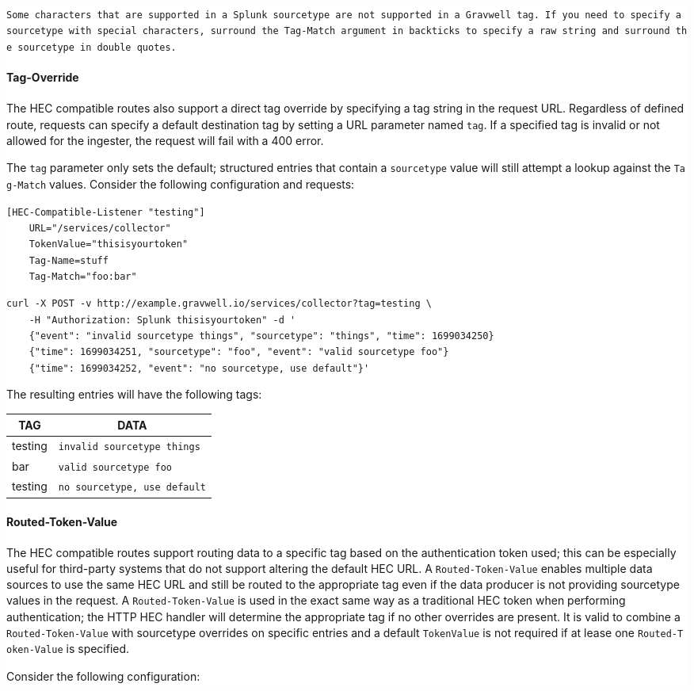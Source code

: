 ```{note}
Some characters that are supported in a Splunk sourcetype are not supported in a Gravwell tag. If you need to specify a sourcetype with special characters, surround the Tag-Match argument in backticks to specify a raw string and surround the sourcetype in double quotes.
```

#### Tag-Override

The HEC compatible routes also support a direct tag override by specifying a tag string in the request URL.  Regardless of defined route, requests can specify a default destination tag by setting a URL parameter named `tag`.  If a specified tag is invalid or not allowed for the ingester, the request will fail with a 400 error.

The `tag` parameter only sets the default; structured entries that contain a `sourcetype` value will still attempt a lookup against the `Tag-Match` values.  Consider the following configuration and requests:

```
[HEC-Compatible-Listener "testing"]
	URL="/services/collector"
	TokenValue="thisisyourtoken"
	Tag-Name=stuff
	Tag-Match="foo:bar"
```

```
curl -X POST -v http://example.gravwell.io/services/collector?tag=testing \
    -H "Authorization: Splunk thisisyourtoken" -d '
    {"event": "invalid sourcetype things", "sourcetype": "things", "time": 1699034250}
    {"time": 1699034251, "sourcetype": "foo", "event": "valid sourcetype foo"}
    {"time": 1699034252, "event": "no sourcetype, use default"}'
```

The resulting entries will have the following tags:

| TAG     | DATA    |
|---------|---------|
| testing | `invalid sourcetype things` |
| bar     | `valid sourcetype foo` |
| testing | `no sourcetype, use default` |


#### Routed-Token-Value

The HEC compatible routes support routing data to a specific tag based on the authentication token used; this can be especially useful for third-party systems that do not support altering the default HEC URL.  A `Routed-Token-Value` enables multiple data sources to use the same HEC URL and still be routed to the appropriate tag even if the data producer is not providing sourcetype values in the request.  A `Routed-Token-Value` is used in the exact same way as a traditional HEC token when performing authentication; the HTTP HEC handler will determine the appropriate tag if no other overrides are present.  It is valid to combine a `Routed-Token-Value` with sourcetype overrides on specific entries and a default `TokenValue` is not required if at lease one `Routed-Token-Value` is specified.

Consider the following configuration:
